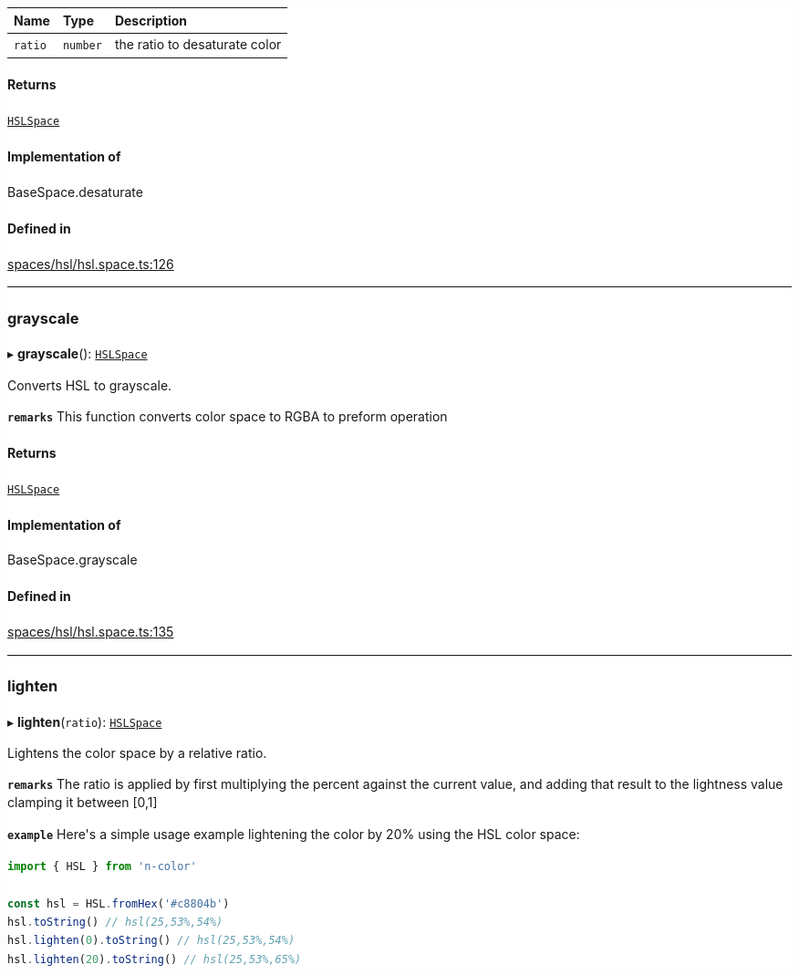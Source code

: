 | Name | Type | Description |
| :------ | :------ | :------ |
| `ratio` | `number` | the ratio to desaturate color |

#### Returns

[`HSLSpace`](HSLSpace.md)

#### Implementation of

BaseSpace.desaturate

#### Defined in

[spaces/hsl/hsl.space.ts:126](https://github.com/SkinnyPeteTheGiraffe/n-color/blob/4b1d5d9/src/spaces/hsl/hsl.space.ts#L126)

___

### grayscale

▸ **grayscale**(): [`HSLSpace`](HSLSpace.md)

Converts HSL to grayscale.

**`remarks`** This function converts color space to RGBA to preform operation

#### Returns

[`HSLSpace`](HSLSpace.md)

#### Implementation of

BaseSpace.grayscale

#### Defined in

[spaces/hsl/hsl.space.ts:135](https://github.com/SkinnyPeteTheGiraffe/n-color/blob/4b1d5d9/src/spaces/hsl/hsl.space.ts#L135)

___

### lighten

▸ **lighten**(`ratio`): [`HSLSpace`](HSLSpace.md)

Lightens the color space by a relative ratio.

**`remarks`**
The ratio is applied
by first multiplying the percent against the current value, and adding that
result to the lightness value clamping it between [0,1]

**`example`**
Here's a simple usage example lightening the color by 20% using the HSL color space:
```ts
import { HSL } from 'n-color'

const hsl = HSL.fromHex('#c8804b')
hsl.toString() // hsl(25,53%,54%)
hsl.lighten(0).toString() // hsl(25,53%,54%)
hsl.lighten(20).toString() // hsl(25,53%,65%)
```
